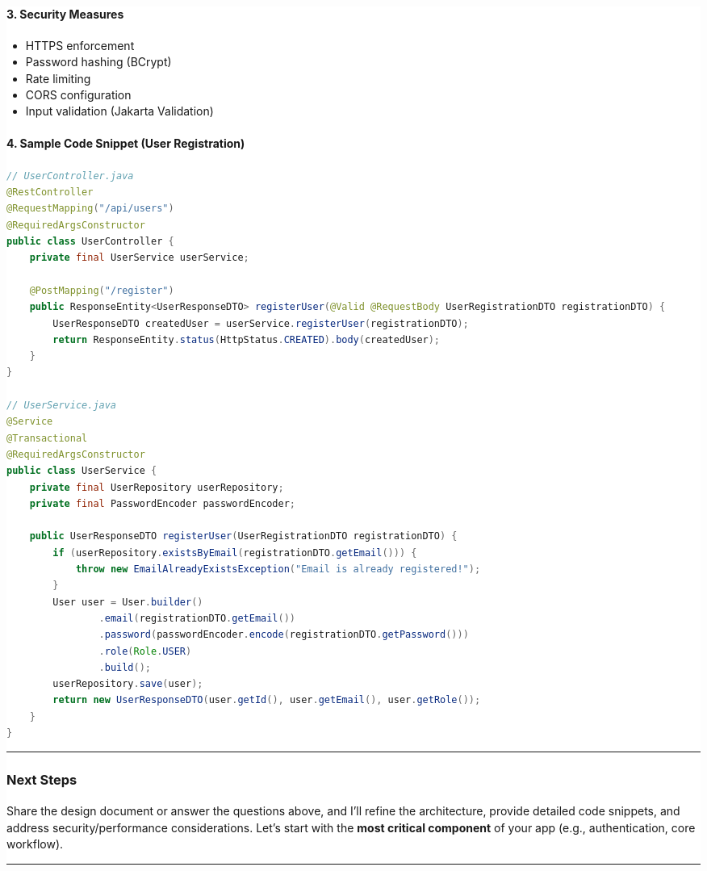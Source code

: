 #### 3. **Security Measures**  
   - HTTPS enforcement  
   - Password hashing (BCrypt)  
   - Rate limiting  
   - CORS configuration  
   - Input validation (Jakarta Validation)  

#### 4. **Sample Code Snippet (User Registration)**  
```java
// UserController.java
@RestController
@RequestMapping("/api/users")
@RequiredArgsConstructor
public class UserController {
    private final UserService userService;

    @PostMapping("/register")
    public ResponseEntity<UserResponseDTO> registerUser(@Valid @RequestBody UserRegistrationDTO registrationDTO) {
        UserResponseDTO createdUser = userService.registerUser(registrationDTO);
        return ResponseEntity.status(HttpStatus.CREATED).body(createdUser);
    }
}

// UserService.java
@Service
@Transactional
@RequiredArgsConstructor
public class UserService {
    private final UserRepository userRepository;
    private final PasswordEncoder passwordEncoder;

    public UserResponseDTO registerUser(UserRegistrationDTO registrationDTO) {
        if (userRepository.existsByEmail(registrationDTO.getEmail())) {
            throw new EmailAlreadyExistsException("Email is already registered!");
        }
        User user = User.builder()
                .email(registrationDTO.getEmail())
                .password(passwordEncoder.encode(registrationDTO.getPassword()))
                .role(Role.USER)
                .build();
        userRepository.save(user);
        return new UserResponseDTO(user.getId(), user.getEmail(), user.getRole());
    }
}
```

---

### Next Steps  
Share the design document or answer the questions above, and I’ll refine the architecture, provide detailed code snippets, and address security/performance considerations. Let’s start with the **most critical component** of your app (e.g., authentication, core workflow).

---